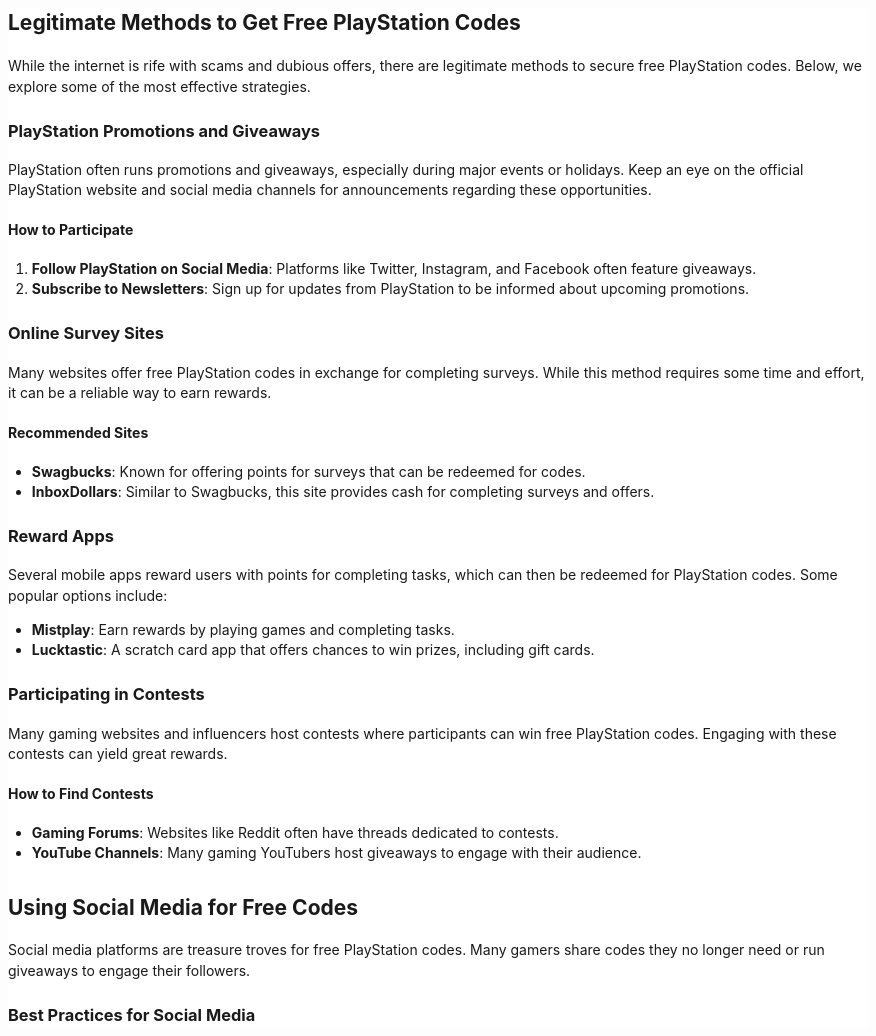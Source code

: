 ## Legitimate Methods to Get Free PlayStation Codes

While the internet is rife with scams and dubious offers, there are legitimate methods to secure free PlayStation codes. Below, we explore some of the most effective strategies.

### PlayStation Promotions and Giveaways

PlayStation often runs promotions and giveaways, especially during major events or holidays. Keep an eye on the official PlayStation website and social media channels for announcements regarding these opportunities.

#### How to Participate

1. **Follow PlayStation on Social Media**: Platforms like Twitter, Instagram, and Facebook often feature giveaways.
2. **Subscribe to Newsletters**: Sign up for updates from PlayStation to be informed about upcoming promotions.

### Online Survey Sites

Many websites offer free PlayStation codes in exchange for completing surveys. While this method requires some time and effort, it can be a reliable way to earn rewards.

#### Recommended Sites

- **Swagbucks**: Known for offering points for surveys that can be redeemed for codes.
- **InboxDollars**: Similar to Swagbucks, this site provides cash for completing surveys and offers.

### Reward Apps

Several mobile apps reward users with points for completing tasks, which can then be redeemed for PlayStation codes. Some popular options include:

- **Mistplay**: Earn rewards by playing games and completing tasks.
- **Lucktastic**: A scratch card app that offers chances to win prizes, including gift cards.

### Participating in Contests

Many gaming websites and influencers host contests where participants can win free PlayStation codes. Engaging with these contests can yield great rewards.

#### How to Find Contests

- **Gaming Forums**: Websites like Reddit often have threads dedicated to contests.
- **YouTube Channels**: Many gaming YouTubers host giveaways to engage with their audience.

## Using Social Media for Free Codes

Social media platforms are treasure troves for free PlayStation codes. Many gamers share codes they no longer need or run giveaways to engage their followers.

### Best Practices for Social Media

